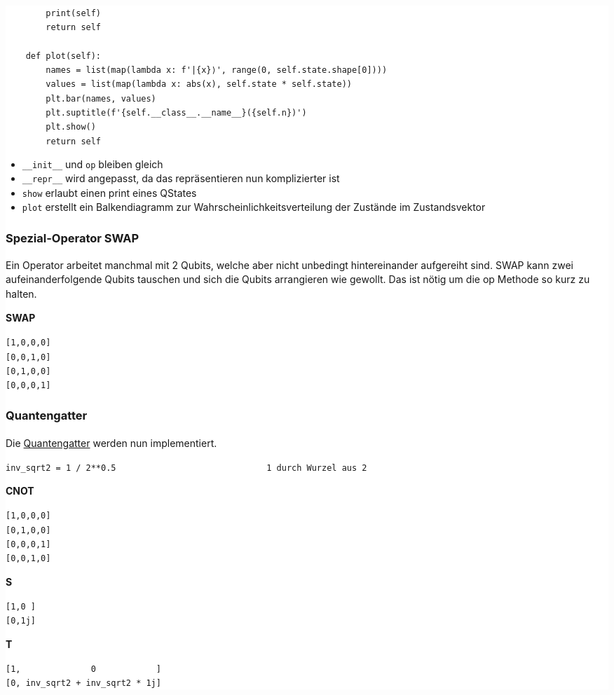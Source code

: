 ```
        print(self)
        return self
    
    def plot(self):
        names = list(map(lambda x: f'|{x}⟩', range(0, self.state.shape[0])))
        values = list(map(lambda x: abs(x), self.state * self.state))
        plt.bar(names, values)
        plt.suptitle(f'{self.__class__.__name__}({self.n})')
        plt.show()
        return self
```

* `__init__` und `op` bleiben gleich
* `__repr__` wird angepasst, da das repräsentieren nun komplizierter ist
* `show` erlaubt einen print eines QStates
* `plot` erstellt ein Balkendiagramm zur Wahrscheinlichkeitsverteilung der Zustände im Zustandsvektor

### Spezial-Operator SWAP
Ein Operator arbeitet manchmal mit 2 Qubits, welche aber nicht unbedingt hintereinander aufgereiht sind. SWAP kann zwei aufeinanderfolgende Qubits tauschen und sich die Qubits arrangieren wie gewollt. Das ist nötig um die op Methode so kurz zu halten.

**SWAP**
```
[1,0,0,0]
[0,0,1,0]
[0,1,0,0]
[0,0,0,1]
```

### Quantengatter
Die [Quantengatter](https://de.wikipedia.org/wiki/Liste_der_Quantengatter) werden nun implementiert.

```
inv_sqrt2 = 1 / 2**0.5                              1 durch Wurzel aus 2
```

**CNOT**
```
[1,0,0,0]
[0,1,0,0]
[0,0,0,1]
[0,0,1,0]
```

**S**
```
[1,0 ]
[0,1j]
```

**T**
```
[1,              0            ]
[0, inv_sqrt2 + inv_sqrt2 * 1j]
```
